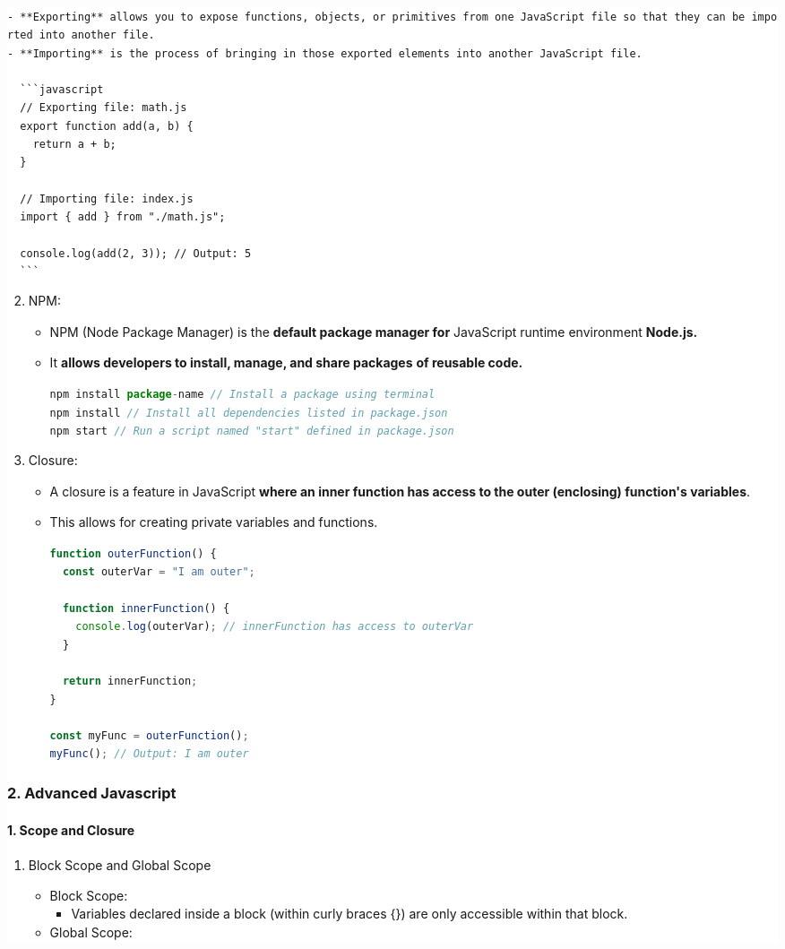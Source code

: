     - **Exporting** allows you to expose functions, objects, or primitives from one JavaScript file so that they can be imported into another file.
    - **Importing** is the process of bringing in those exported elements into another JavaScript file.

      ```javascript
      // Exporting file: math.js
      export function add(a, b) {
        return a + b;
      }

      // Importing file: index.js
      import { add } from "./math.js";

      console.log(add(2, 3)); // Output: 5
      ```

2.  NPM:

    - NPM (Node Package Manager) is the **default package manager for** JavaScript runtime environment **Node.js.**
    - It **allows developers to install, manage, and share packages** **of reusable code.**

      ```javascript
      npm install package-name // Install a package using terminal
      npm install // Install all dependencies listed in package.json
      npm start // Run a script named "start" defined in package.json

      ```

3.  Closure:

    - A closure is a feature in JavaScript **where an inner function has access to the outer (enclosing) function's variables**.
    - This allows for creating private variables and functions.

      ```javascript
      function outerFunction() {
        const outerVar = "I am outer";

        function innerFunction() {
          console.log(outerVar); // innerFunction has access to outerVar
        }

        return innerFunction;
      }

      const myFunc = outerFunction();
      myFunc(); // Output: I am outer
      ```

### 2. Advanced Javascript

#### 1. Scope and Closure

1.  Block Scope and Global Scope

    - Block Scope:
      - Variables declared inside a block (within curly braces {}) are only accessible within that block.
    - Global Scope:
